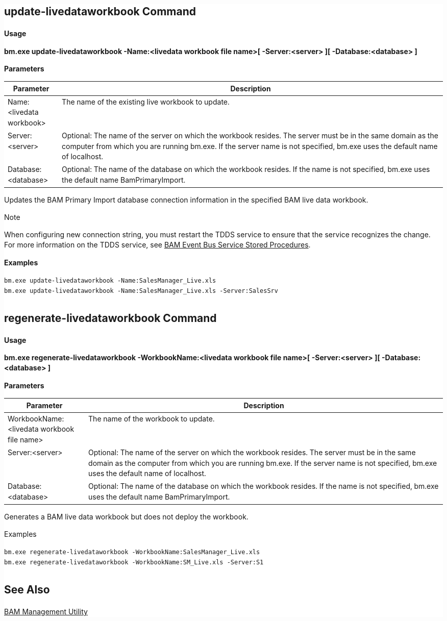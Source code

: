 ## update-livedataworkbook Command  
 **Usage**  
  
 **bm.exe update-livedataworkbook -Name:\<livedata workbook file name\>[ -Server:\<server\> ][ -Database:\<database\> ]**  
  
 **Parameters**  
  
|Parameter|Description|  
|---------------|-----------------|  
|Name:\<livedata workbook\>|The name of the existing live workbook to update.|  
|Server:\<server\>|Optional: The name of the server on which the workbook resides. The server must be in the same domain as the computer from which you are running bm.exe. If the server name is not specified, bm.exe uses the default name of localhost.|  
|Database:\<database\>|Optional: The name of the database on which the workbook resides. If the name is not specified, bm.exe uses the default name BamPrimaryImport.|  
  
 Updates the BAM Primary Import database connection information in the specified BAM live data workbook.  
  
> [!NOTE]
>  When configuring new connection string, you must restart the TDDS service to ensure that the service recognizes the change. For more information on the TDDS service, see [BAM Event Bus Service Stored Procedures](../core/bam-event-bus-service-stored-procedures.md).  
  
 **Examples**  
  
```  
bm.exe update-livedataworkbook -Name:SalesManager_Live.xls  
bm.exe update-livedataworkbook -Name:SalesManager_Live.xls -Server:SalesSrv  
```  
  
## regenerate-livedataworkbook Command  
 **Usage**  
  
 **bm.exe regenerate-livedataworkbook -WorkbookName:\<livedata workbook file name\>[ -Server:\<server\> ][ -Database:\<database\> ]**  
  
 **Parameters**  
  
|Parameter|Description|  
|---------------|-----------------|  
|WorkbookName:\<livedata workbook file name\>|The name of the workbook to update.|  
|Server:\<server\>|Optional: The name of the server on which the workbook resides. The server must be in the same domain as the computer from which you are running bm.exe. If the server name is not specified, bm.exe uses the default name of localhost.|  
|Database:\<database\>|Optional: The name of the database on which the workbook resides. If the name is not specified, bm.exe uses the default name BamPrimaryImport.|  
  
 Generates a BAM live data workbook but does not deploy the workbook.  
  
 Examples  
  
```  
bm.exe regenerate-livedataworkbook -WorkbookName:SalesManager_Live.xls  
bm.exe regenerate-livedataworkbook -WorkbookName:SM_Live.xls -Server:S1  
```  
  
## See Also  
 [BAM Management Utility](../core/bam-management-utility.md)
